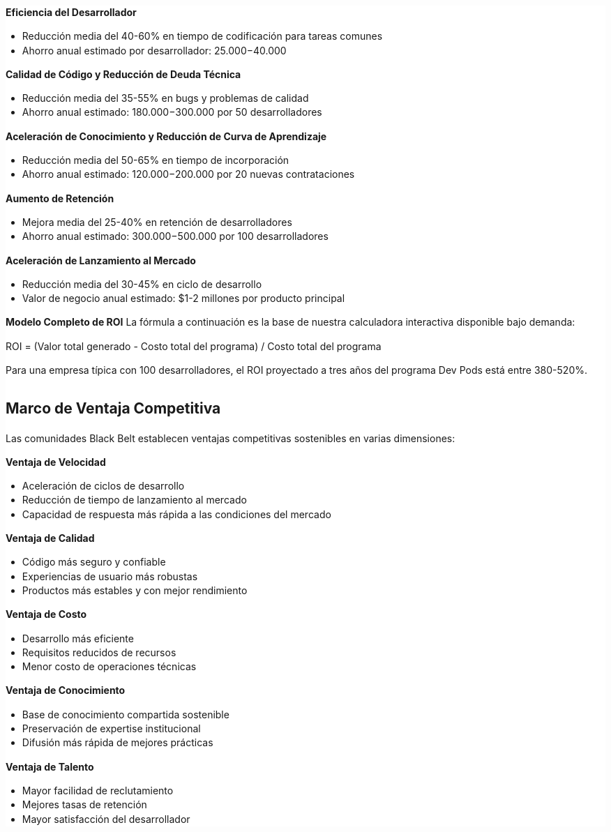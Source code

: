 **Eficiencia del Desarrollador**
- Reducción media del 40-60% en tiempo de codificación para tareas comunes
- Ahorro anual estimado por desarrollador: $25.000-$40.000

**Calidad de Código y Reducción de Deuda Técnica**
- Reducción media del 35-55% en bugs y problemas de calidad
- Ahorro anual estimado: $180.000-$300.000 por 50 desarrolladores

**Aceleración de Conocimiento y Reducción de Curva de Aprendizaje**
- Reducción media del 50-65% en tiempo de incorporación
- Ahorro anual estimado: $120.000-$200.000 por 20 nuevas contrataciones

**Aumento de Retención**
- Mejora media del 25-40% en retención de desarrolladores
- Ahorro anual estimado: $300.000-$500.000 por 100 desarrolladores

**Aceleración de Lanzamiento al Mercado**
- Reducción media del 30-45% en ciclo de desarrollo
- Valor de negocio anual estimado: $1-2 millones por producto principal

**Modelo Completo de ROI**
La fórmula a continuación es la base de nuestra calculadora interactiva disponible bajo demanda:

ROI = (Valor total generado - Costo total del programa) / Costo total del programa

Para una empresa típica con 100 desarrolladores, el ROI proyectado a tres años del programa Dev Pods está entre 380-520%.

## Marco de Ventaja Competitiva

Las comunidades Black Belt establecen ventajas competitivas sostenibles en varias dimensiones:

**Ventaja de Velocidad**
- Aceleración de ciclos de desarrollo
- Reducción de tiempo de lanzamiento al mercado
- Capacidad de respuesta más rápida a las condiciones del mercado

**Ventaja de Calidad**
- Código más seguro y confiable
- Experiencias de usuario más robustas
- Productos más estables y con mejor rendimiento

**Ventaja de Costo**
- Desarrollo más eficiente
- Requisitos reducidos de recursos
- Menor costo de operaciones técnicas

**Ventaja de Conocimiento**
- Base de conocimiento compartida sostenible
- Preservación de expertise institucional
- Difusión más rápida de mejores prácticas

**Ventaja de Talento**
- Mayor facilidad de reclutamiento
- Mejores tasas de retención
- Mayor satisfacción del desarrollador
